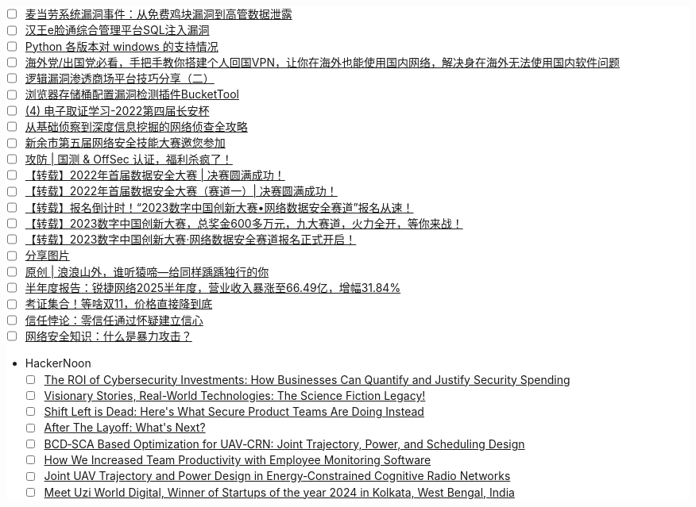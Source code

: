   - [ ] [麦当劳系统漏洞事件：从免费鸡块漏洞到高管数据泄露](https://mp.weixin.qq.com/s?__biz=Mzk0Mzc1MTI2Nw==&mid=2247495954&idx=1&sn=77b026fc821549943594fca3168ac939)
  - [ ] [汉王e脸通综合管理平台SQL注入漏洞](https://mp.weixin.qq.com/s?__biz=MzkzNzMxODkzMw==&mid=2247486026&idx=1&sn=29e407b3a4da314e9cd18e4175edceb0)
  - [ ] [Python 各版本对 windows 的支持情况](https://mp.weixin.qq.com/s?__biz=Mzk0MTI4NTIzNQ==&mid=2247494738&idx=1&sn=c15e6042a6e274515e26f3e3a89def0b)
  - [ ] [海外党/出国党必看，手把手教你搭建个人回国VPN，让你在海外也能使用国内网络，解决身在海外无法使用国内软件问题](https://mp.weixin.qq.com/s?__biz=MzkyNzYzNTQ2Nw==&mid=2247485018&idx=1&sn=ff6adedceb58d9c448d54b9c66e14a70)
  - [ ] [逻辑漏洞渗透商场平台技巧分享（二）](https://mp.weixin.qq.com/s?__biz=MzkzMzE5OTQzMA==&mid=2247488580&idx=1&sn=bf79f98733b8b2969e26e5a01064f6ca)
  - [ ] [浏览器存储桶配置漏洞检测插件BucketTool](https://mp.weixin.qq.com/s?__biz=MzkxNjMwNDUxNg==&mid=2247488657&idx=1&sn=3b4362005b252ac4f44bb2e1c56209fa)
  - [ ] [(4) 电子取证学习-2022第四届长安杯](https://mp.weixin.qq.com/s?__biz=MzkzMjIwNzM1Ng==&mid=2247485455&idx=1&sn=fe487b822a182a245e862aa5bceefe5e)
  - [ ] [从基础侦察到深度信息挖掘的网络侦查全攻略](https://mp.weixin.qq.com/s?__biz=MzIxOTM2MDYwNg==&mid=2247517683&idx=1&sn=9e40451617f26261849fea9e2d02ea3f)
  - [ ] [新余市第五届网络安全技能大赛邀您参加](https://mp.weixin.qq.com/s?__biz=Mzk0MjMxMzg5MQ==&mid=2247492154&idx=1&sn=635a03c6421b54f416b0712b6f94ee54)
  - [ ] [攻防 | 国测 & OffSec 认证，福利杀疯了！](https://mp.weixin.qq.com/s?__biz=MzIxNTM4NDY2MQ==&mid=2247518361&idx=1&sn=398d89f62cf45d0c9ce1a9ae82dcf0a2)
  - [ ] [【转载】2022年首届数据安全大赛 | 决赛圆满成功！](https://mp.weixin.qq.com/s?__biz=Mzk0NTU0ODc0Nw==&mid=2247493674&idx=1&sn=1814b33d1f2c7823b5b0e33d8a7c9fd4)
  - [ ] [【转载】2022年首届数据安全大赛（赛道一）| 决赛圆满成功！](https://mp.weixin.qq.com/s?__biz=Mzk0NTU0ODc0Nw==&mid=2247493674&idx=2&sn=8755e277a700dbe31d1aa5ac37e23af8)
  - [ ] [【转载】报名倒计时！“2023数字中国创新大赛•网络数据安全赛道”报名从速！](https://mp.weixin.qq.com/s?__biz=Mzk0NTU0ODc0Nw==&mid=2247493674&idx=3&sn=2025e4a4b206e22833f0dd43ae38b3d5)
  - [ ] [【转载】2023数字中国创新大赛，总奖金600多万元，九大赛道，火力全开，等你来战！](https://mp.weixin.qq.com/s?__biz=Mzk0NTU0ODc0Nw==&mid=2247493674&idx=4&sn=01137d24ae713e560fbacb81c9bd4d73)
  - [ ] [【转载】2023数字中国创新大赛·网络数据安全赛道报名正式开启！](https://mp.weixin.qq.com/s?__biz=Mzk0NTU0ODc0Nw==&mid=2247493674&idx=5&sn=57ce10a813e0b8a884901e6ab891b0e6)
  - [ ] [分享图片](https://mp.weixin.qq.com/s?__biz=MzI3Njc1MjcxMg==&mid=2247496159&idx=1&sn=bb262157fe55586b0cd98120d21f8492)
  - [ ] [原创 | 浪浪山外，谁听猿啼—给同样踽踽独行的你](https://mp.weixin.qq.com/s?__biz=MzU2NDY2OTU4Nw==&mid=2247523105&idx=1&sn=2a4c3d6610081745e23aa50d1543ffc4)
  - [ ] [半年度报告：锐捷网络2025半年度，营业收入暴涨至66.49亿，增幅31.84%](https://mp.weixin.qq.com/s?__biz=MzUzNjkxODE5MA==&mid=2247493225&idx=1&sn=9b6168f50c297d18d637766ed49b1f00)
  - [ ] [考证集合！等啥双11，价格直接降到底](https://mp.weixin.qq.com/s?__biz=MzU4MjUxNjQ1Ng==&mid=2247524755&idx=1&sn=2fd8fcf33215ab8065ee9d613b189719)
  - [ ] [信任悖论：零信任通过怀疑建立信心](https://mp.weixin.qq.com/s?__biz=MzA5MzU5MzQzMA==&mid=2652117733&idx=1&sn=d9d828bd8c8f4df555b7a2cdda9e4753)
  - [ ] [网络安全知识：什么是暴力攻击？](https://mp.weixin.qq.com/s?__biz=Mzg2NjY2MTI3Mg==&mid=2247501343&idx=1&sn=14c61011b4133309d70874a0f88b1597)
- HackerNoon
  - [ ] [The ROI of Cybersecurity Investments: How Businesses Can Quantify and Justify Security Spending](https://hackernoon.com/the-roi-of-cybersecurity-investments-how-businesses-can-quantify-and-justify-security-spending?source=rss)
  - [ ] [Visionary Stories, Real-World Technologies: The Science Fiction Legacy!](https://hackernoon.com/visionary-stories-real-world-technologies-the-science-fiction-legacy?source=rss)
  - [ ] [Shift Left is Dead: Here's What Secure Product Teams Are Doing Instead](https://hackernoon.com/shift-left-is-dead-heres-what-secure-product-teams-are-doing-instead?source=rss)
  - [ ] [After The Layoff: What's Next?](https://hackernoon.com/after-the-layoff-whats-next?source=rss)
  - [ ] [BCD‑SCA Based Optimization for UAV‑CRN: Joint Trajectory, Power, and Scheduling Design](https://hackernoon.com/bcdsca-based-optimization-for-uavcrn-joint-trajectory-power-and-scheduling-design?source=rss)
  - [ ] [How We Increased Team Productivity with Employee Monitoring Software](https://hackernoon.com/how-we-increased-team-productivity-with-employee-monitoring-software?source=rss)
  - [ ] [Joint UAV Trajectory and Power Design in Energy‑Constrained Cognitive Radio Networks](https://hackernoon.com/joint-uav-trajectory-and-power-design-in-energyconstrained-cognitive-radio-networks?source=rss)
  - [ ] [Meet Uzi World Digital, Winner of Startups of the year 2024 in Kolkata, West Bengal, India](https://hackernoon.com/meet-uzi-world-digital-winner-of-startups-of-the-year-2024-in-kolkata-west-bengal-india?source=rss)